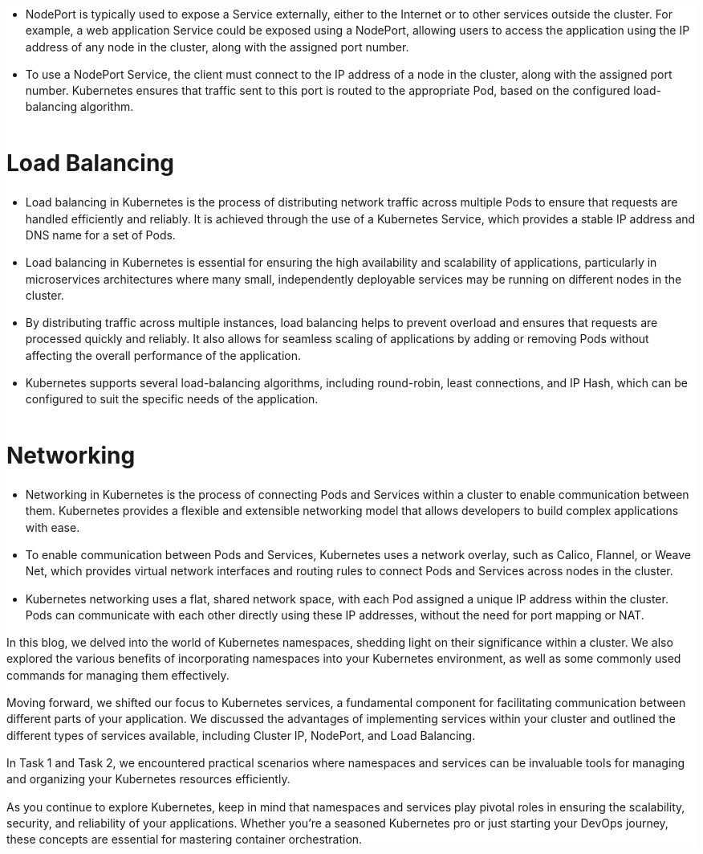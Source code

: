 * NodePort is typically used to expose a Service externally, either to the Internet or to other services outside the cluster. For example, a web application Service could be exposed using a NodePort, allowing users to access the application using the IP address of any node in the cluster, along with the assigned port number.
    
* To use a NodePort Service, the client must connect to the IP address of a node in the cluster, along with the assigned port number. Kubernetes ensures that traffic sent to this port is routed to the appropriate Pod, based on the configured load-balancing algorithm.
    

# **Load Balancing**

* Load balancing in Kubernetes is the process of distributing network traffic across multiple Pods to ensure that requests are handled efficiently and reliably. It is achieved through the use of a Kubernetes Service, which provides a stable IP address and DNS name for a set of Pods.
    
* Load balancing in Kubernetes is essential for ensuring the high availability and scalability of applications, particularly in microservices architectures where many small, independently deployable services may be running on different nodes in the cluster.
    
* By distributing traffic across multiple instances, load balancing helps to prevent overload and ensures that requests are processed quickly and reliably. It also allows for seamless scaling of applications by adding or removing Pods without affecting the overall performance of the application.
    
* Kubernetes supports several load-balancing algorithms, including round-robin, least connections, and IP Hash, which can be configured to suit the specific needs of the application.
    

# **Networking**

* Networking in Kubernetes is the process of connecting Pods and Services within a cluster to enable communication between them. Kubernetes provides a flexible and extensible networking model that allows developers to build complex applications with ease.
    
* To enable communication between Pods and Services, Kubernetes uses a network overlay, such as Calico, Flannel, or Weave Net, which provides virtual network interfaces and routing rules to connect Pods and Services across nodes in the cluster.
    
* Kubernetes networking uses a flat, shared network space, with each Pod assigned a unique IP address within the cluster. Pods can communicate with each other directly using these IP addresses, without the need for port mapping or NAT.
    

In this blog, we delved into the world of Kubernetes namespaces, shedding light on their significance within a cluster. We also explored the various benefits of incorporating namespaces into your Kubernetes environment, as well as some commonly used commands for managing them effectively.

Moving forward, we shifted our focus to Kubernetes services, a fundamental component for facilitating communication between different parts of your application. We discussed the advantages of implementing services within your cluster and outlined the different types of services available, including Cluster IP, NodePort, and Load Balancing.

In Task 1 and Task 2, we encountered practical scenarios where namespaces and services can be invaluable tools for managing and organizing your Kubernetes resources efficiently.

As you continue to explore Kubernetes, keep in mind that namespaces and services play pivotal roles in ensuring the scalability, security, and reliability of your applications. Whether you’re a seasoned Kubernetes pro or just starting your DevOps journey, these concepts are essential for mastering container orchestration.
